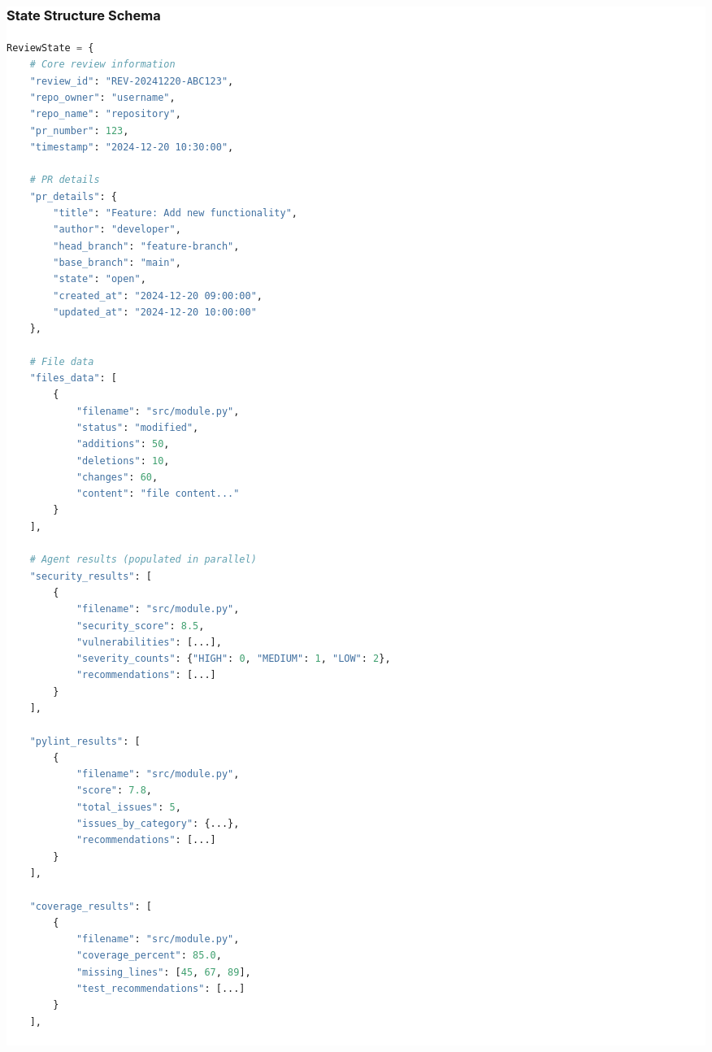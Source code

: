### **State Structure Schema**
```python
ReviewState = {
    # Core review information
    "review_id": "REV-20241220-ABC123",
    "repo_owner": "username",
    "repo_name": "repository",
    "pr_number": 123,
    "timestamp": "2024-12-20 10:30:00",
    
    # PR details
    "pr_details": {
        "title": "Feature: Add new functionality",
        "author": "developer",
        "head_branch": "feature-branch",
        "base_branch": "main",
        "state": "open",
        "created_at": "2024-12-20 09:00:00",
        "updated_at": "2024-12-20 10:00:00"
    },
    
    # File data
    "files_data": [
        {
            "filename": "src/module.py",
            "status": "modified",
            "additions": 50,
            "deletions": 10,
            "changes": 60,
            "content": "file content..."
        }
    ],
    
    # Agent results (populated in parallel)
    "security_results": [
        {
            "filename": "src/module.py",
            "security_score": 8.5,
            "vulnerabilities": [...],
            "severity_counts": {"HIGH": 0, "MEDIUM": 1, "LOW": 2},
            "recommendations": [...]
        }
    ],
    
    "pylint_results": [
        {
            "filename": "src/module.py",
            "score": 7.8,
            "total_issues": 5,
            "issues_by_category": {...},
            "recommendations": [...]
        }
    ],
    
    "coverage_results": [
        {
            "filename": "src/module.py",
            "coverage_percent": 85.0,
            "missing_lines": [45, 67, 89],
            "test_recommendations": [...]
        }
    ],
    
```